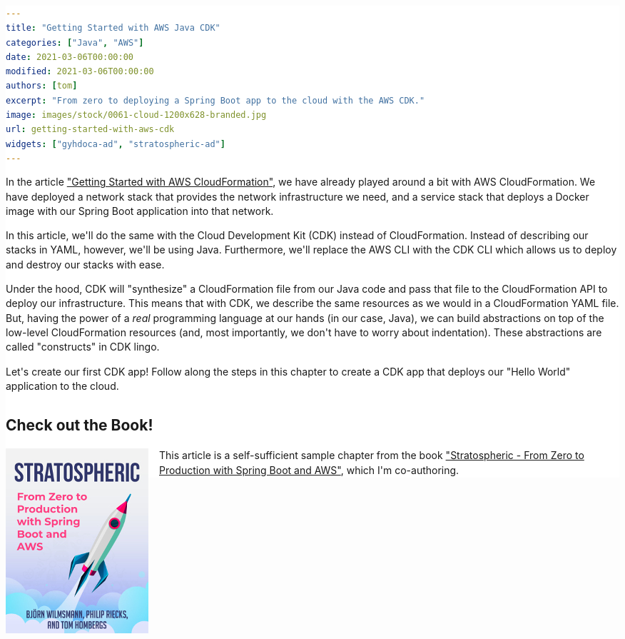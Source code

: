 ```yaml
---
title: "Getting Started with AWS Java CDK"
categories: ["Java", "AWS"]
date: 2021-03-06T00:00:00
modified: 2021-03-06T00:00:00
authors: [tom]
excerpt: "From zero to deploying a Spring Boot app to the cloud with the AWS CDK."
image: images/stock/0061-cloud-1200x628-branded.jpg
url: getting-started-with-aws-cdk
widgets: ["gyhdoca-ad", "stratospheric-ad"]
---
```


In the article ["Getting Started with AWS CloudFormation"](/getting-started-with-aws-cloudformation), we have already played around a bit with AWS CloudFormation. We have deployed a network stack that provides the network infrastructure we need, and a service stack that deploys a Docker image with our Spring Boot application into that network.

In this article, we'll do the same with the Cloud Development Kit (CDK) instead of CloudFormation. Instead of describing our stacks in YAML, however, we'll be using Java. Furthermore, we'll replace the AWS CLI with the CDK CLI which allows us to deploy and destroy our stacks with ease.

Under the hood, CDK will "synthesize" a CloudFormation file from our Java code and pass that file to the CloudFormation API to deploy our infrastructure. This means that with CDK, we describe the same resources as we would in a CloudFormation YAML file. But, having the power of a *real* programming language at our hands (in our case, Java), we can build abstractions on top of the low-level CloudFormation resources (and, most importantly, we don't have to worry about indentation). These abstractions are called "constructs" in CDK lingo.

Let's create our first CDK app! Follow along the steps in this chapter to create a CDK app that deploys our "Hello World" application to the cloud.

## Check out the Book!

<a href="https://stratospheric.dev"><img src="/assets/img/stratospheric/stratospheric-cover.jpg" alt="Stratospheric - From Zero to Production with Spring Boot and AWS" style="float:left; clear:both; padding-right: 15px; margin-bottom: 30px;"/></a>
This article is a self-sufficient sample chapter from the book ["Stratospheric - From Zero to Production with Spring Boot and AWS"](https://stratospheric.dev), which I'm co-authoring.
